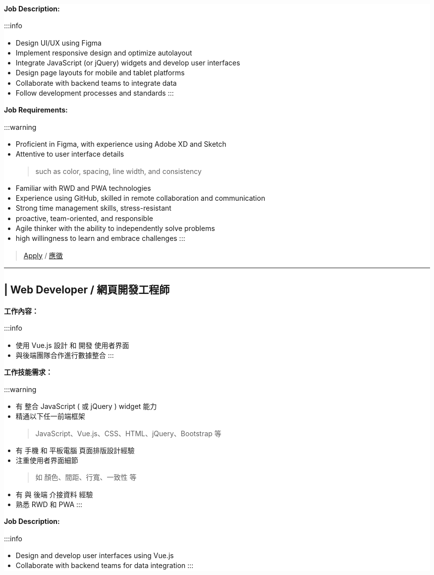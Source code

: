 **Job Description:**

:::info
- Design UI/UX using Figma
- Implement responsive design and optimize autolayout
- Integrate JavaScript (or jQuery) widgets and develop user interfaces
- Design page layouts for mobile and tablet platforms
- Collaborate with backend teams to integrate data
- Follow development processes and standards
:::

**Job Requirements:**

:::warning
- Proficient in Figma, with experience using Adobe XD and Sketch
- Attentive to user interface details
  > such as color, spacing, line width, and consistency
- Familiar with RWD and PWA technologies
- Experience using GitHub, skilled in remote collaboration and communication
- Strong time management skills, stress-resistant
- proactive, team-oriented, and responsible
- Agile thinker with the ability to independently solve problems
- high willingness to learn and embrace challenges
:::

> [Apply](#Apply-for-YPCloud-Inc) / [應徵](#應徵乒乓話網股份有限公司)

---
## | Web Developer / 網頁開發工程師

**工作內容：**

:::info
- 使用 Vue.js 設計 和 開發 使用者界面
- 與後端團隊合作進行數據整合
:::

**工作技能需求：**

:::warning
- 有 整合 JavaScript ( 或 jQuery ) widget 能力
- 精通以下任一前端框架
  > JavaScript、Vue.js、CSS、HTML、jQuery、Bootstrap 等
- 有 手機 和 平板電腦 頁面排版設計經驗
- 注重使用者界面細節
  > 如 顏色、間距、行寬、一致性 等
- 有 與 後端 介接資料 經驗
- 熟悉 RWD 和 PWA
:::

**Job Description:**

:::info
- Design and develop user interfaces using Vue.js
- Collaborate with backend teams for data integration
:::
